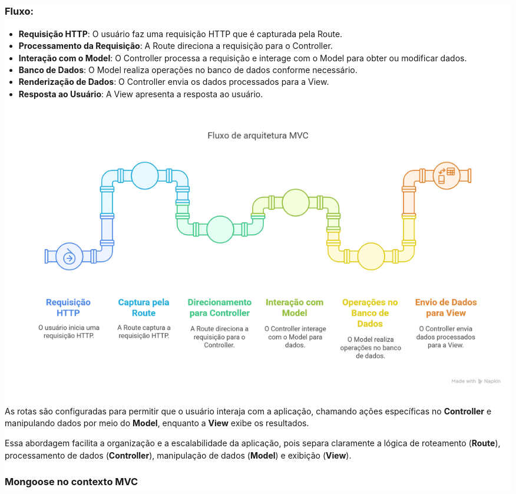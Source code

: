 ### Fluxo:

- **Requisição HTTP**: O usuário faz uma requisição HTTP que é capturada pela Route.
- **Processamento da Requisição**: A Route direciona a requisição para o Controller.
- **Interação com o Model**: O Controller processa a requisição e interage com o Model para obter ou modificar dados.
- **Banco de Dados**: O Model realiza operações no banco de dados conforme necessário.
- **Renderização de Dados**: O Controller envia os dados processados para a View.
- **Resposta ao Usuário**: A View apresenta a resposta ao usuário.

![Fluxo MVC](uploads/readme/Fluxo_Arquitetura_MVC.png)

As rotas são configuradas para permitir que o usuário interaja com a aplicação, chamando ações específicas no **Controller** e manipulando dados por meio do **Model**, enquanto a **View** exibe os resultados.

Essa abordagem facilita a organização e a escalabilidade da aplicação, pois separa claramente a lógica de roteamento (**Route**), processamento de dados (**Controller**), manipulação de dados (**Model**) e exibição (**View**).

### Mongoose no contexto MVC
